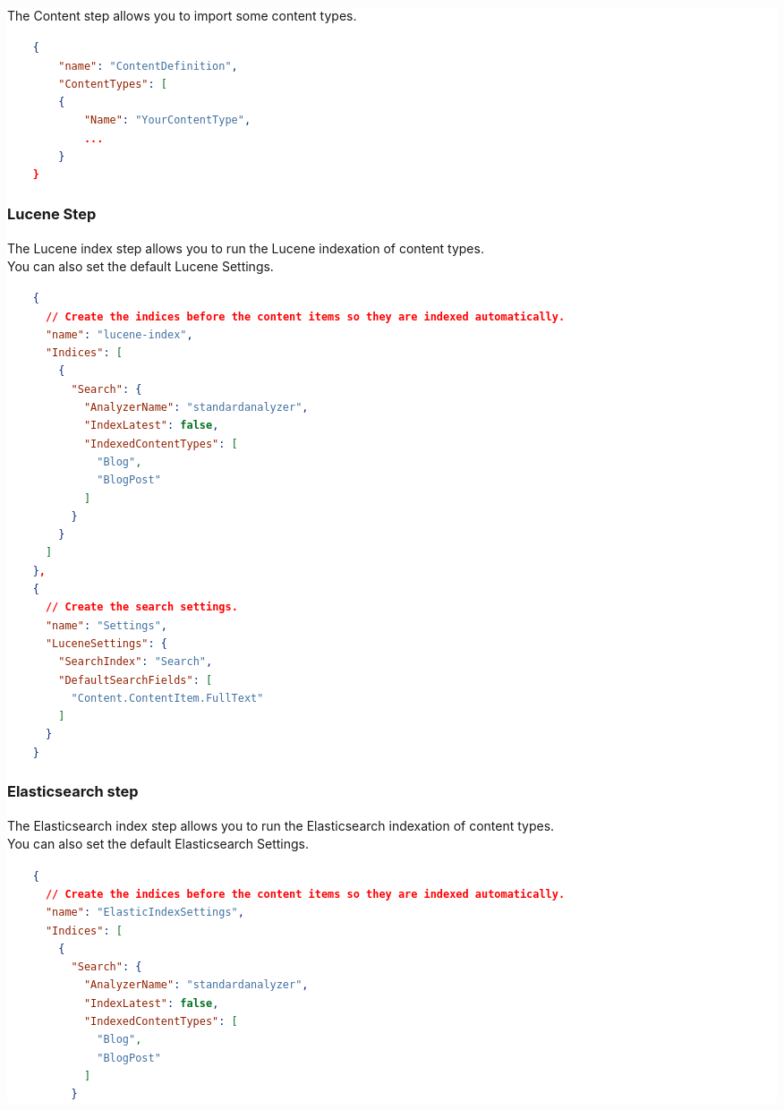 The Content step allows you to import some content types.

```json
    {
        "name": "ContentDefinition",
        "ContentTypes": [
        {
            "Name": "YourContentType",
            ...
        }
    }
```

### Lucene Step

The Lucene index step allows you to run the Lucene indexation of content types.  
You can also set the default Lucene Settings.

```json
    {
      // Create the indices before the content items so they are indexed automatically.
      "name": "lucene-index",
      "Indices": [
        {
          "Search": {
            "AnalyzerName": "standardanalyzer",
            "IndexLatest": false,
            "IndexedContentTypes": [
              "Blog",
              "BlogPost"
            ]
          }
        }
      ]
    },
    {
      // Create the search settings.
      "name": "Settings",
      "LuceneSettings": {
        "SearchIndex": "Search",
        "DefaultSearchFields": [
          "Content.ContentItem.FullText"
        ]
      }
    }
```

### Elasticsearch step

The Elasticsearch index step allows you to run the Elasticsearch indexation of content types.  
You can also set the default Elasticsearch Settings.

```json
    {
      // Create the indices before the content items so they are indexed automatically.
      "name": "ElasticIndexSettings",
      "Indices": [
        {
          "Search": {
            "AnalyzerName": "standardanalyzer",
            "IndexLatest": false,
            "IndexedContentTypes": [
              "Blog",
              "BlogPost"
            ]
          }
```